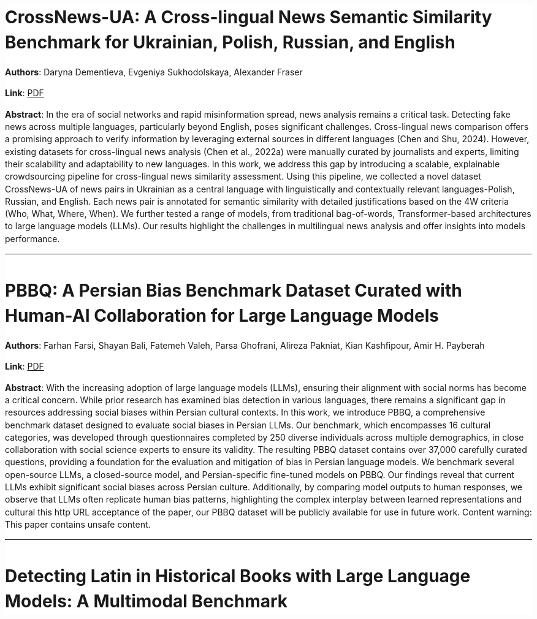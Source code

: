 # CrossNews-UA: A Cross-lingual News Semantic Similarity Benchmark for Ukrainian, Polish, Russian, and English 

**Authors**: Daryna Dementieva, Evgeniya Sukhodolskaya, Alexander Fraser  

**Link**: [PDF](https://arxiv.org/pdf/2510.19628)  

**Abstract**: In the era of social networks and rapid misinformation spread, news analysis remains a critical task. Detecting fake news across multiple languages, particularly beyond English, poses significant challenges. Cross-lingual news comparison offers a promising approach to verify information by leveraging external sources in different languages (Chen and Shu, 2024). However, existing datasets for cross-lingual news analysis (Chen et al., 2022a) were manually curated by journalists and experts, limiting their scalability and adaptability to new languages. In this work, we address this gap by introducing a scalable, explainable crowdsourcing pipeline for cross-lingual news similarity assessment. Using this pipeline, we collected a novel dataset CrossNews-UA of news pairs in Ukrainian as a central language with linguistically and contextually relevant languages-Polish, Russian, and English. Each news pair is annotated for semantic similarity with detailed justifications based on the 4W criteria (Who, What, Where, When). We further tested a range of models, from traditional bag-of-words, Transformer-based architectures to large language models (LLMs). Our results highlight the challenges in multilingual news analysis and offer insights into models performance. 

---
# PBBQ: A Persian Bias Benchmark Dataset Curated with Human-AI Collaboration for Large Language Models 

**Authors**: Farhan Farsi, Shayan Bali, Fatemeh Valeh, Parsa Ghofrani, Alireza Pakniat, Kian Kashfipour, Amir H. Payberah  

**Link**: [PDF](https://arxiv.org/pdf/2510.19616)  

**Abstract**: With the increasing adoption of large language models (LLMs), ensuring their alignment with social norms has become a critical concern. While prior research has examined bias detection in various languages, there remains a significant gap in resources addressing social biases within Persian cultural contexts. In this work, we introduce PBBQ, a comprehensive benchmark dataset designed to evaluate social biases in Persian LLMs. Our benchmark, which encompasses 16 cultural categories, was developed through questionnaires completed by 250 diverse individuals across multiple demographics, in close collaboration with social science experts to ensure its validity. The resulting PBBQ dataset contains over 37,000 carefully curated questions, providing a foundation for the evaluation and mitigation of bias in Persian language models. We benchmark several open-source LLMs, a closed-source model, and Persian-specific fine-tuned models on PBBQ. Our findings reveal that current LLMs exhibit significant social biases across Persian culture. Additionally, by comparing model outputs to human responses, we observe that LLMs often replicate human bias patterns, highlighting the complex interplay between learned representations and cultural this http URL acceptance of the paper, our PBBQ dataset will be publicly available for use in future work. Content warning: This paper contains unsafe content. 

---
# Detecting Latin in Historical Books with Large Language Models: A Multimodal Benchmark 
